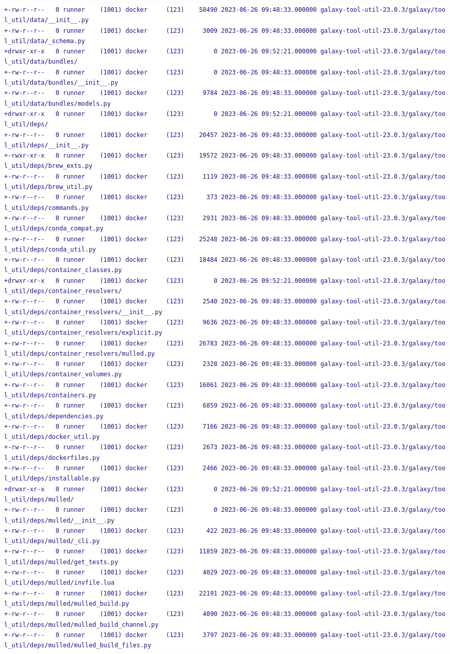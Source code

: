 ```diff
+-rw-r--r--   0 runner    (1001) docker     (123)    58490 2023-06-26 09:48:33.000000 galaxy-tool-util-23.0.3/galaxy/tool_util/data/__init__.py
+-rw-r--r--   0 runner    (1001) docker     (123)     3009 2023-06-26 09:48:33.000000 galaxy-tool-util-23.0.3/galaxy/tool_util/data/_schema.py
+drwxr-xr-x   0 runner    (1001) docker     (123)        0 2023-06-26 09:52:21.000000 galaxy-tool-util-23.0.3/galaxy/tool_util/data/bundles/
+-rw-r--r--   0 runner    (1001) docker     (123)        0 2023-06-26 09:48:33.000000 galaxy-tool-util-23.0.3/galaxy/tool_util/data/bundles/__init__.py
+-rw-r--r--   0 runner    (1001) docker     (123)     9784 2023-06-26 09:48:33.000000 galaxy-tool-util-23.0.3/galaxy/tool_util/data/bundles/models.py
+drwxr-xr-x   0 runner    (1001) docker     (123)        0 2023-06-26 09:52:21.000000 galaxy-tool-util-23.0.3/galaxy/tool_util/deps/
+-rw-r--r--   0 runner    (1001) docker     (123)    20457 2023-06-26 09:48:33.000000 galaxy-tool-util-23.0.3/galaxy/tool_util/deps/__init__.py
+-rwxr-xr-x   0 runner    (1001) docker     (123)    19572 2023-06-26 09:48:33.000000 galaxy-tool-util-23.0.3/galaxy/tool_util/deps/brew_exts.py
+-rw-r--r--   0 runner    (1001) docker     (123)     1119 2023-06-26 09:48:33.000000 galaxy-tool-util-23.0.3/galaxy/tool_util/deps/brew_util.py
+-rw-r--r--   0 runner    (1001) docker     (123)      373 2023-06-26 09:48:33.000000 galaxy-tool-util-23.0.3/galaxy/tool_util/deps/commands.py
+-rw-r--r--   0 runner    (1001) docker     (123)     2931 2023-06-26 09:48:33.000000 galaxy-tool-util-23.0.3/galaxy/tool_util/deps/conda_compat.py
+-rw-r--r--   0 runner    (1001) docker     (123)    25248 2023-06-26 09:48:33.000000 galaxy-tool-util-23.0.3/galaxy/tool_util/deps/conda_util.py
+-rw-r--r--   0 runner    (1001) docker     (123)    18484 2023-06-26 09:48:33.000000 galaxy-tool-util-23.0.3/galaxy/tool_util/deps/container_classes.py
+drwxr-xr-x   0 runner    (1001) docker     (123)        0 2023-06-26 09:52:21.000000 galaxy-tool-util-23.0.3/galaxy/tool_util/deps/container_resolvers/
+-rw-r--r--   0 runner    (1001) docker     (123)     2540 2023-06-26 09:48:33.000000 galaxy-tool-util-23.0.3/galaxy/tool_util/deps/container_resolvers/__init__.py
+-rw-r--r--   0 runner    (1001) docker     (123)     9636 2023-06-26 09:48:33.000000 galaxy-tool-util-23.0.3/galaxy/tool_util/deps/container_resolvers/explicit.py
+-rw-r--r--   0 runner    (1001) docker     (123)    26783 2023-06-26 09:48:33.000000 galaxy-tool-util-23.0.3/galaxy/tool_util/deps/container_resolvers/mulled.py
+-rw-r--r--   0 runner    (1001) docker     (123)     2328 2023-06-26 09:48:33.000000 galaxy-tool-util-23.0.3/galaxy/tool_util/deps/container_volumes.py
+-rw-r--r--   0 runner    (1001) docker     (123)    16061 2023-06-26 09:48:33.000000 galaxy-tool-util-23.0.3/galaxy/tool_util/deps/containers.py
+-rw-r--r--   0 runner    (1001) docker     (123)     6859 2023-06-26 09:48:33.000000 galaxy-tool-util-23.0.3/galaxy/tool_util/deps/dependencies.py
+-rw-r--r--   0 runner    (1001) docker     (123)     7166 2023-06-26 09:48:33.000000 galaxy-tool-util-23.0.3/galaxy/tool_util/deps/docker_util.py
+-rw-r--r--   0 runner    (1001) docker     (123)     2673 2023-06-26 09:48:33.000000 galaxy-tool-util-23.0.3/galaxy/tool_util/deps/dockerfiles.py
+-rw-r--r--   0 runner    (1001) docker     (123)     2466 2023-06-26 09:48:33.000000 galaxy-tool-util-23.0.3/galaxy/tool_util/deps/installable.py
+drwxr-xr-x   0 runner    (1001) docker     (123)        0 2023-06-26 09:52:21.000000 galaxy-tool-util-23.0.3/galaxy/tool_util/deps/mulled/
+-rw-r--r--   0 runner    (1001) docker     (123)        0 2023-06-26 09:48:33.000000 galaxy-tool-util-23.0.3/galaxy/tool_util/deps/mulled/__init__.py
+-rw-r--r--   0 runner    (1001) docker     (123)      422 2023-06-26 09:48:33.000000 galaxy-tool-util-23.0.3/galaxy/tool_util/deps/mulled/_cli.py
+-rw-r--r--   0 runner    (1001) docker     (123)    11859 2023-06-26 09:48:33.000000 galaxy-tool-util-23.0.3/galaxy/tool_util/deps/mulled/get_tests.py
+-rw-r--r--   0 runner    (1001) docker     (123)     4029 2023-06-26 09:48:33.000000 galaxy-tool-util-23.0.3/galaxy/tool_util/deps/mulled/invfile.lua
+-rw-r--r--   0 runner    (1001) docker     (123)    22191 2023-06-26 09:48:33.000000 galaxy-tool-util-23.0.3/galaxy/tool_util/deps/mulled/mulled_build.py
+-rw-r--r--   0 runner    (1001) docker     (123)     4090 2023-06-26 09:48:33.000000 galaxy-tool-util-23.0.3/galaxy/tool_util/deps/mulled/mulled_build_channel.py
+-rw-r--r--   0 runner    (1001) docker     (123)     3797 2023-06-26 09:48:33.000000 galaxy-tool-util-23.0.3/galaxy/tool_util/deps/mulled/mulled_build_files.py
```